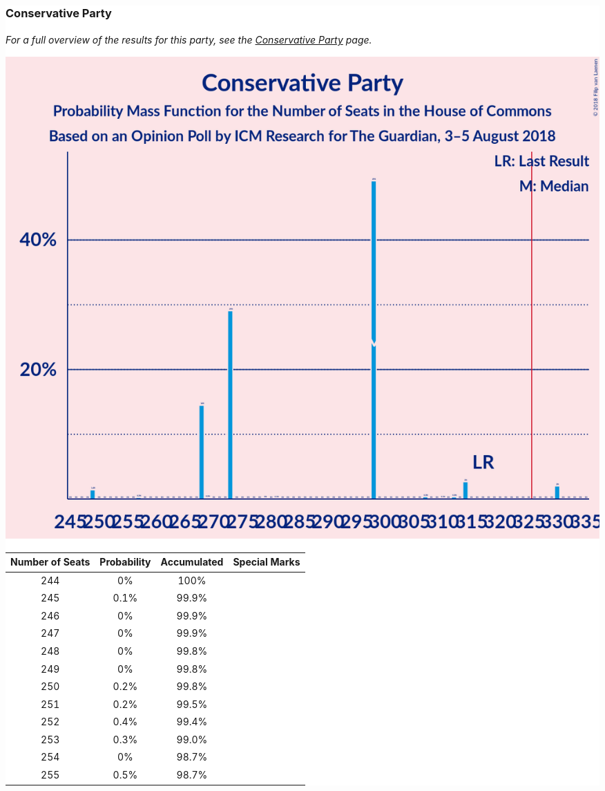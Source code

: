 ### Conservative Party

*For a full overview of the results for this party, see the [Conservative Party](party-conservativeparty.html) page.*

![Graph with seats probability mass function not yet produced](2018-08-05-ICMResearch-seats-pmf-conservativeparty.png "Seats Probability Mass Function")

| Number of Seats | Probability | Accumulated | Special Marks |
|:---------------:|:-----------:|:-----------:|:-------------:|
| 244 | 0% | 100% |  |
| 245 | 0.1% | 99.9% |  |
| 246 | 0% | 99.9% |  |
| 247 | 0% | 99.9% |  |
| 248 | 0% | 99.8% |  |
| 249 | 0% | 99.8% |  |
| 250 | 0.2% | 99.8% |  |
| 251 | 0.2% | 99.5% |  |
| 252 | 0.4% | 99.4% |  |
| 253 | 0.3% | 99.0% |  |
| 254 | 0% | 98.7% |  |
| 255 | 0.5% | 98.7% |  |